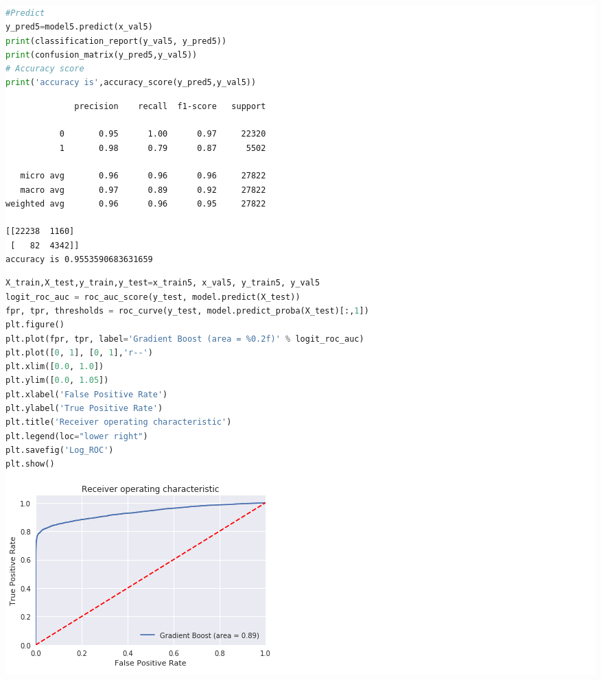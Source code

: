 


```python
#Predict
y_pred5=model5.predict(x_val5)
print(classification_report(y_val5, y_pred5))
print(confusion_matrix(y_pred5,y_val5))
# Accuracy score
print('accuracy is',accuracy_score(y_pred5,y_val5))
```

                  precision    recall  f1-score   support
    
               0       0.95      1.00      0.97     22320
               1       0.98      0.79      0.87      5502
    
       micro avg       0.96      0.96      0.96     27822
       macro avg       0.97      0.89      0.92     27822
    weighted avg       0.96      0.96      0.95     27822
    
    [[22238  1160]
     [   82  4342]]
    accuracy is 0.9553590683631659



```python
X_train,X_test,y_train,y_test=x_train5, x_val5, y_train5, y_val5
logit_roc_auc = roc_auc_score(y_test, model.predict(X_test))
fpr, tpr, thresholds = roc_curve(y_test, model.predict_proba(X_test)[:,1])
plt.figure()
plt.plot(fpr, tpr, label='Gradient Boost (area = %0.2f)' % logit_roc_auc)
plt.plot([0, 1], [0, 1],'r--')
plt.xlim([0.0, 1.0])
plt.ylim([0.0, 1.05])
plt.xlabel('False Positive Rate')
plt.ylabel('True Positive Rate')
plt.title('Receiver operating characteristic')
plt.legend(loc="lower right")
plt.savefig('Log_ROC')
plt.show()
```


![png](output_28_0.png)
